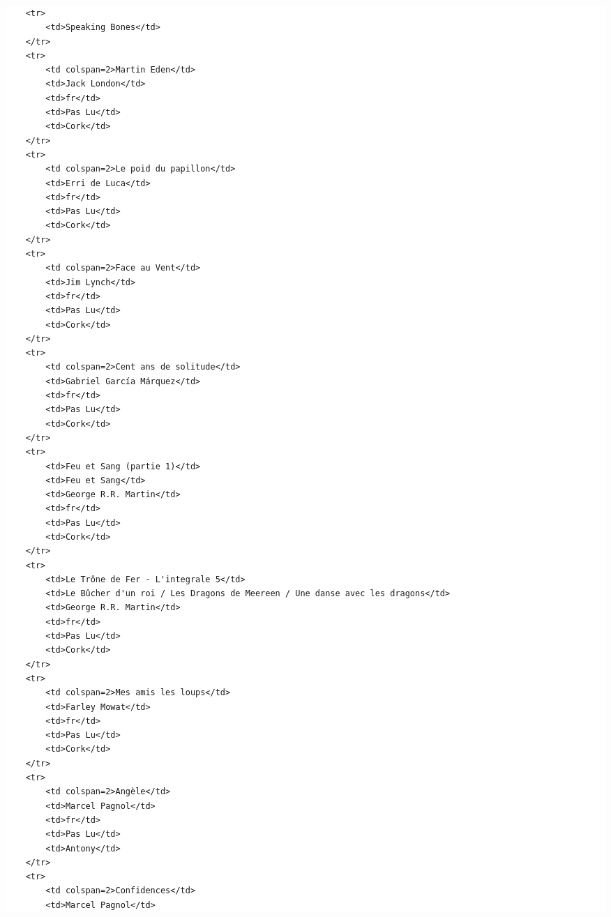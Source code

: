 		<tr>
			<td>Speaking Bones</td>
		</tr>
		<tr>
			<td colspan=2>Martin Eden</td>
			<td>Jack London</td>
			<td>fr</td>
			<td>Pas Lu</td>
			<td>Cork</td>
		</tr>
		<tr>
			<td colspan=2>Le poid du papillon</td>
			<td>Erri de Luca</td>
			<td>fr</td>
			<td>Pas Lu</td>
			<td>Cork</td>
		</tr>
		<tr>
			<td colspan=2>Face au Vent</td>
			<td>Jim Lynch</td>
			<td>fr</td>
			<td>Pas Lu</td>
			<td>Cork</td>
		</tr>
		<tr>
			<td colspan=2>Cent ans de solitude</td>
			<td>Gabriel García Márquez</td>
			<td>fr</td>
			<td>Pas Lu</td>
			<td>Cork</td>
		</tr>
		<tr>
			<td>Feu et Sang (partie 1)</td>
			<td>Feu et Sang</td>
			<td>George R.R. Martin</td>
			<td>fr</td>
			<td>Pas Lu</td>
			<td>Cork</td>
		</tr>
		<tr>
			<td>Le Trône de Fer - L'integrale 5</td>
			<td>Le Bûcher d'un roi / Les Dragons de Meereen / Une danse avec les dragons</td>
			<td>George R.R. Martin</td>
			<td>fr</td>
			<td>Pas Lu</td>
			<td>Cork</td>
		</tr>
		<tr>
			<td colspan=2>Mes amis les loups</td>
			<td>Farley Mowat</td>
			<td>fr</td>
			<td>Pas Lu</td>
			<td>Cork</td>
		</tr>
		<tr>
			<td colspan=2>Angèle</td>
			<td>Marcel Pagnol</td>
			<td>fr</td>
			<td>Pas Lu</td>
			<td>Antony</td>
		</tr>
		<tr>
			<td colspan=2>Confidences</td>
			<td>Marcel Pagnol</td>